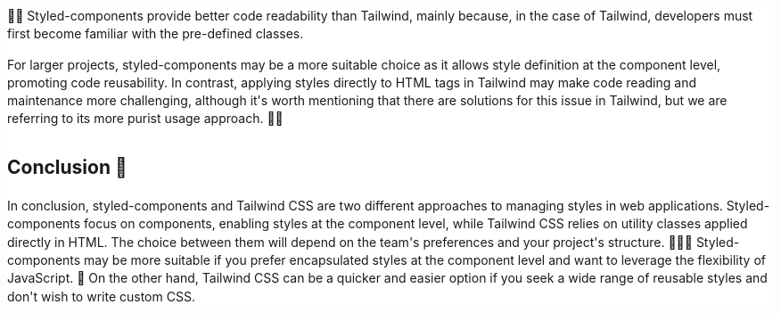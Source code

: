 📝✨ Styled-components provide better code readability than Tailwind, mainly because, in the case of Tailwind, developers must first become familiar with the pre-defined classes.

For larger projects, styled-components may be a more suitable choice as it allows style definition at the component level, promoting code reusability. In contrast, applying styles directly to HTML tags in Tailwind may make code reading and maintenance more challenging, although it's worth mentioning that there are solutions for this issue in Tailwind, but we are referring to its more purist usage approach. 👨‍💻

## Conclusion 📝

In conclusion, styled-components and Tailwind CSS are two different approaches to managing styles in web applications. Styled-components focus on components, enabling styles at the component level, while Tailwind CSS relies on utility classes applied directly in HTML. The choice between them will depend on the team's preferences and your project's structure. 🤔👨‍💻 Styled-components may be more suitable if you prefer encapsulated styles at the component level and want to leverage the flexibility of JavaScript. 🔄 On the other hand, Tailwind CSS can be a quicker and easier option if you seek a wide range of reusable styles and don't wish to write custom CSS.
